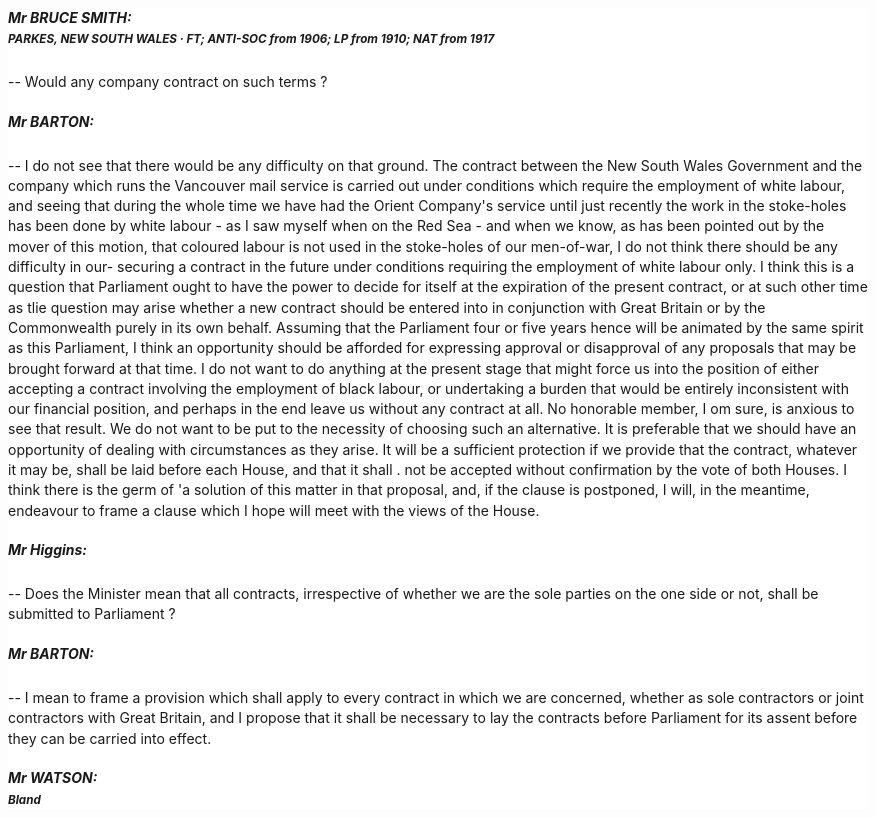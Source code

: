 ##### Mr BRUCE SMITH:<br><small class="text-muted">PARKES, NEW SOUTH WALES &middot; FT; ANTI-SOC from 1906; LP from 1910; NAT from 1917</small>

-- Would any company contract on such terms ? 

##### Mr BARTON:

-- I do not see that there would be any difficulty on that ground. The contract between the New South Wales Government and the company which runs the Vancouver mail service is carried out under conditions which require the employment of white labour, and seeing that during the whole time we have had the Orient Company's service until just recently the work in the stoke-holes has been done by white labour - as I saw myself when on the Red Sea - and when we know, as has been pointed out by the mover of this motion, that coloured labour is not used in the stoke-holes of our men-of-war, I do not think there should be any difficulty in our- securing a contract in the future under conditions requiring the employment of white labour only. I think this is a question that Parliament ought to have the power to decide for itself at the expiration of the present contract, or at such other time as tlie question may arise whether a new contract should be entered into in conjunction with Great Britain or by the Commonwealth purely in its own behalf. Assuming that the Parliament four or five years hence will be animated by the same spirit as this Parliament, I think an opportunity should be afforded for expressing approval or disapproval of any proposals that may be brought forward at that time. I do not want to do anything at the present stage that might force us into the position of either accepting a contract involving the employment of black labour, or undertaking a burden that would be entirely inconsistent with our financial position, and perhaps in the end leave us without any contract at all. No honorable member, I om sure, is anxious to see that result. We do not want to be put to the necessity of choosing such an alternative. It is preferable that we should have an opportunity of dealing with circumstances as they arise. It will be a sufficient protection if we provide that the contract, whatever it may be, shall be laid before each House, and that it shall . not be accepted without confirmation by the vote of both Houses. I think there is the germ of 'a solution of this matter in that proposal, and, if the clause is postponed, I will, in the meantime, endeavour to frame a clause which I hope will meet with the views of the House. 

##### Mr Higgins:

-- Does the Minister mean that all contracts, irrespective of whether we are the sole parties on the one side or not, shall be submitted to Parliament ? 

##### Mr BARTON:

-- I mean to frame a provision which shall apply to every contract in which we are concerned, whether as sole contractors or joint contractors with Great Britain, and I propose that it shall be necessary to lay the contracts before Parliament for its assent before they can be carried into effect. 

##### Mr WATSON:<br><small class="text-muted">Bland</small>
